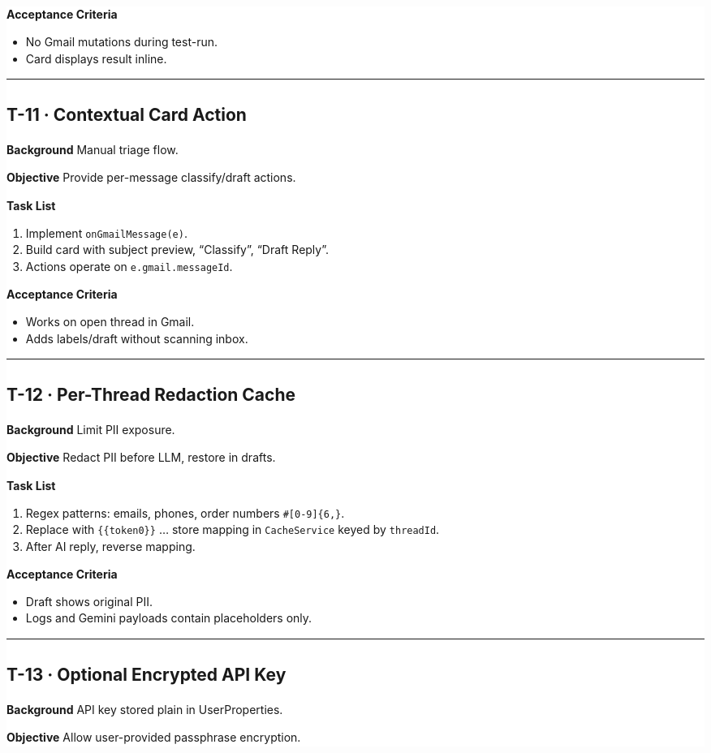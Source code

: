 **Acceptance Criteria**

* No Gmail mutations during test-run.
* Card displays result inline.

---

## T-11 · Contextual Card Action

**Background**
Manual triage flow.

**Objective**
Provide per-message classify/draft actions.

**Task List**

1. Implement `onGmailMessage(e)`.
2. Build card with subject preview, “Classify”, “Draft Reply”.
3. Actions operate on `e.gmail.messageId`.

**Acceptance Criteria**

* Works on open thread in Gmail.
* Adds labels/draft without scanning inbox.

---

## T-12 · Per-Thread Redaction Cache

**Background**
Limit PII exposure.

**Objective**
Redact PII before LLM, restore in drafts.

**Task List**

1. Regex patterns: emails, phones, order numbers `#[0-9]{6,}`.
2. Replace with `{{token0}}` … store mapping in `CacheService` keyed by `threadId`.
3. After AI reply, reverse mapping.

**Acceptance Criteria**

* Draft shows original PII.
* Logs and Gemini payloads contain placeholders only.

---

## T-13 · Optional Encrypted API Key

**Background**
API key stored plain in UserProperties.

**Objective**
Allow user-provided passphrase encryption.


[1]: https://ai.google.dev/gemini-api/docs/structured-output?utm_source=chatgpt.com "Structured output | Gemini API | Google AI for Developers"
[2]: https://ai.google.dev/api/generate-content?utm_source=chatgpt.com "Generating content | Gemini API | Google AI for Developers"
[3]: https://stackoverflow.com/questions/77844870/google-gemini-api-response?utm_source=chatgpt.com "python - Google Gemini API response - Stack Overflow"
[4]: https://cloud.google.com/vertex-ai/generative-ai/docs/samples/generativeaionvertexai-gemini-controlled-generation-response-schema?utm_source=chatgpt.com "Specify a MIME response type for the Gemini API - Google Cloud"
[1]: https://developers.google.com/workspace/add-ons?utm_source=chatgpt.com "Google Workspace add-ons | Google for Developers"
[2]: https://atlassian.design/foundations/tokens/?utm_source=chatgpt.com "Tokens - atlassian.design"
[3]: https://github.com/topics/design-system?utm_source=chatgpt.com "design-system · GitHub Topics · GitHub"
[4]: https://github.com/sturobson/Awesome-Design-Tokens?utm_source=chatgpt.com "sturobson/Awesome-Design-Tokens - GitHub"